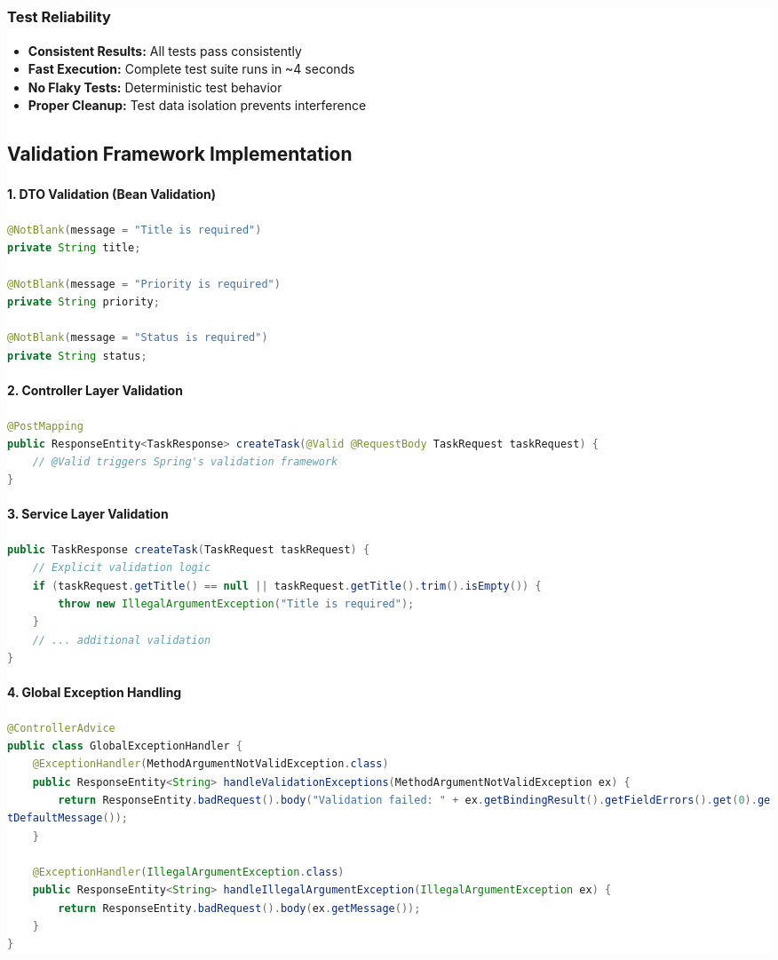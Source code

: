 ### **Test Reliability**
- **Consistent Results:** All tests pass consistently
- **Fast Execution:** Complete test suite runs in ~4 seconds
- **No Flaky Tests:** Deterministic test behavior
- **Proper Cleanup:** Test data isolation prevents interference

## Validation Framework Implementation

#### **1. DTO Validation (Bean Validation)**
```java
@NotBlank(message = "Title is required")
private String title;

@NotBlank(message = "Priority is required")
private String priority;

@NotBlank(message = "Status is required")
private String status;
```

#### **2. Controller Layer Validation**
```java
@PostMapping
public ResponseEntity<TaskResponse> createTask(@Valid @RequestBody TaskRequest taskRequest) {
    // @Valid triggers Spring's validation framework
}
```

#### **3. Service Layer Validation**
```java
public TaskResponse createTask(TaskRequest taskRequest) {
    // Explicit validation logic
    if (taskRequest.getTitle() == null || taskRequest.getTitle().trim().isEmpty()) {
        throw new IllegalArgumentException("Title is required");
    }
    // ... additional validation
}
```

#### **4. Global Exception Handling**
```java
@ControllerAdvice
public class GlobalExceptionHandler {
    @ExceptionHandler(MethodArgumentNotValidException.class)
    public ResponseEntity<String> handleValidationExceptions(MethodArgumentNotValidException ex) {
        return ResponseEntity.badRequest().body("Validation failed: " + ex.getBindingResult().getFieldErrors().get(0).getDefaultMessage());
    }
    
    @ExceptionHandler(IllegalArgumentException.class)
    public ResponseEntity<String> handleIllegalArgumentException(IllegalArgumentException ex) {
        return ResponseEntity.badRequest().body(ex.getMessage());
    }
}
```
